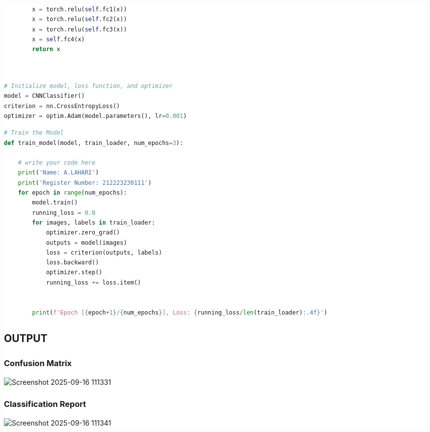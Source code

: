 ```python
        x = torch.relu(self.fc1(x))
        x = torch.relu(self.fc2(x))
        x = torch.relu(self.fc3(x))
        x = self.fc4(x)
        return x



```

```python

# Initialize model, loss function, and optimizer
model = CNNClassifier()
criterion = nn.CrossEntropyLoss()
optimizer = optim.Adam(model.parameters(), lr=0.001)

```

```python
# Train the Model
def train_model(model, train_loader, num_epochs=3):

    # write your code here
    print('Name: A.LAHARI')
    print('Register Number: 212223230111')
    for epoch in range(num_epochs):
        model.train()
        running_loss = 0.0
        for images, labels in train_loader:
            optimizer.zero_grad()
            outputs = model(images)
            loss = criterion(outputs, labels)
            loss.backward()
            optimizer.step()
            running_loss += loss.item()


        print(f'Epoch [{epoch+1}/{num_epochs}], Loss: {running_loss/len(train_loader):.4f}')

```

## OUTPUT
### Confusion Matrix

<img width="931" height="684" alt="Screenshot 2025-09-16 111331" src="https://github.com/user-attachments/assets/10c7ff45-bd61-46da-9889-a9aae578b329" />


### Classification Report

<img width="526" height="357" alt="Screenshot 2025-09-16 111341" src="https://github.com/user-attachments/assets/4382494e-696b-4ffc-a511-9772c884aef1" />
